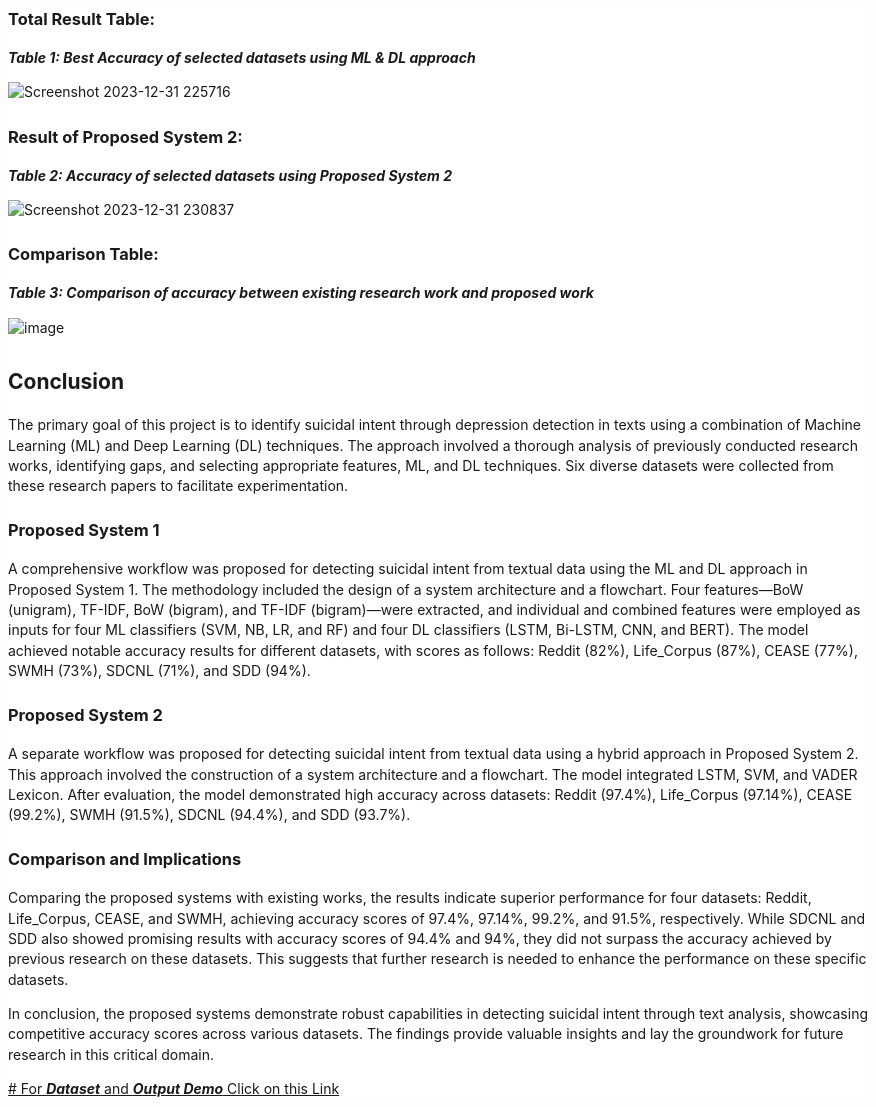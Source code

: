      
### Total Result Table:
***Table 1: Best Accuracy of selected datasets using ML & DL approach***

![Screenshot 2023-12-31 225716](https://github.com/arya-2001/Arya_ML_DL_project/assets/82049658/711166d1-bf39-4915-857e-fb8e9c94f6f2)

### Result of Proposed System 2:
***Table 2: Accuracy of selected datasets using Proposed System 2***

![Screenshot 2023-12-31 230837](https://github.com/arya-2001/Arya_ML_DL_project/assets/82049658/2c897592-1b59-46cb-9a5b-98bc44bcfae3)

### Comparison Table:
***Table 3: Comparison of accuracy between existing research work and proposed work***

![image](https://github.com/arya-2001/Arya_ML_DL_project/assets/82049658/dcb3ce24-9e9e-4ad1-b0b2-2156af77eb5c)

## Conclusion

The primary goal of this project is to identify suicidal intent through depression detection in texts using a combination of Machine Learning (ML) and Deep Learning (DL) techniques. The approach involved a thorough analysis of previously conducted research works, identifying gaps, and selecting appropriate features, ML, and DL techniques. Six diverse datasets were collected from these research papers to facilitate experimentation.

### Proposed System 1

A comprehensive workflow was proposed for detecting suicidal intent from textual data using the ML and DL approach in Proposed System 1. The methodology included the design of a system architecture and a flowchart. Four features—BoW (unigram), TF-IDF, BoW (bigram), and TF-IDF (bigram)—were extracted, and individual and combined features were employed as inputs for four ML classifiers (SVM, NB, LR, and RF) and four DL classifiers (LSTM, Bi-LSTM, CNN, and BERT). The model achieved notable accuracy results for different datasets, with scores as follows: Reddit (82%), Life_Corpus (87%), CEASE (77%), SWMH (73%), SDCNL (71%), and SDD (94%).

### Proposed System 2

A separate workflow was proposed for detecting suicidal intent from textual data using a hybrid approach in Proposed System 2. This approach involved the construction of a system architecture and a flowchart. The model integrated LSTM, SVM, and VADER Lexicon. After evaluation, the model demonstrated high accuracy across datasets: Reddit (97.4%), Life_Corpus (97.14%), CEASE (99.2%), SWMH (91.5%), SDCNL (94.4%), and SDD (93.7%).

### Comparison and Implications

Comparing the proposed systems with existing works, the results indicate superior performance for four datasets: Reddit, Life_Corpus, CEASE, and SWMH, achieving accuracy scores of 97.4%, 97.14%, 99.2%, and 91.5%, respectively. While SDCNL and SDD also showed promising results with accuracy scores of 94.4% and 94%, they did not surpass the accuracy achieved by previous research on these datasets. This suggests that further research is needed to enhance the performance on these specific datasets.

In conclusion, the proposed systems demonstrate robust capabilities in detecting suicidal intent through text analysis, showcasing competitive accuracy scores across various datasets. The findings provide valuable insights and lay the groundwork for future research in this critical domain.



[# For ***Dataset*** and ***Output Demo*** Click on this Link](https://drive.google.com/drive/folders/1Ligplfr9LwaU0b27CJAJ0ZPv3LMbW-w7?usp=sharing)
